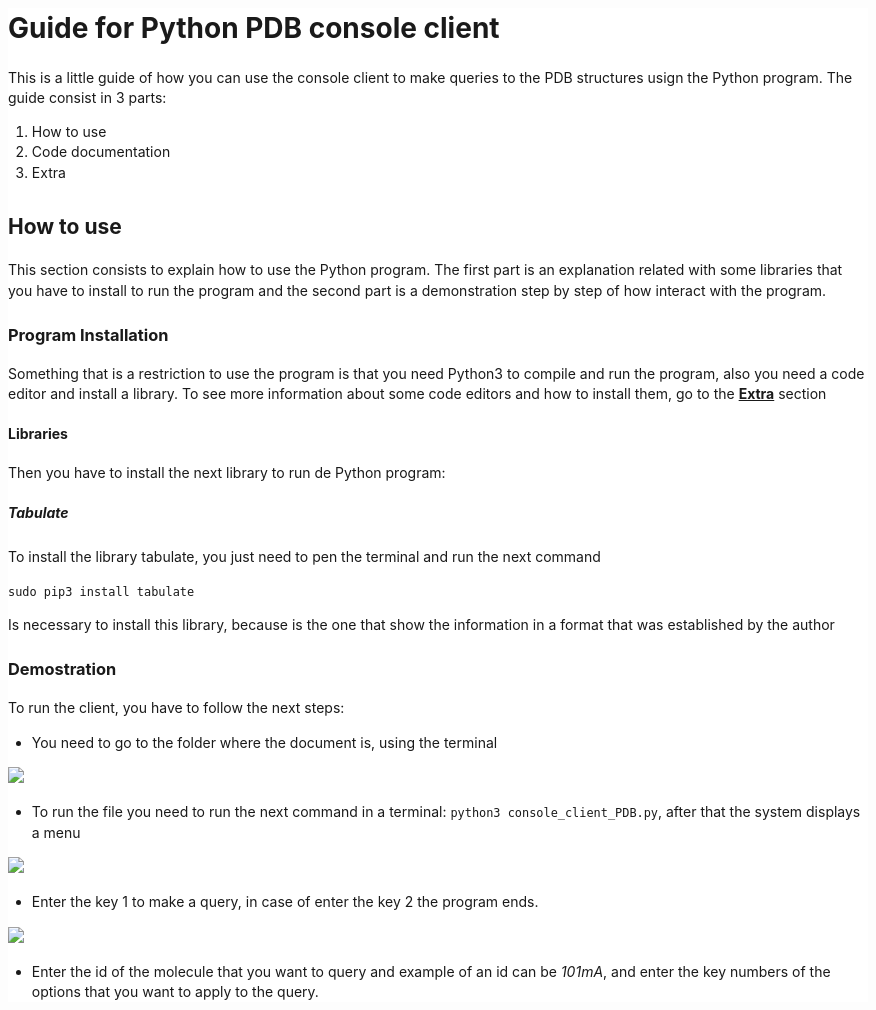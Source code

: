 # Guide for Python PDB console client

This is a little guide of how you can use the console client to make queries to the PDB structures usign the Python program. The guide consist in 3 parts:
1. How to use
2. Code documentation
3. Extra

## How to use

This section consists to explain how to use the Python program. The first part is an explanation related with some libraries that you have to install to run the program and the second part is a demonstration step by step of how interact with the program.

### Program Installation

Something that is a restriction to use the program is that you need Python3 to compile and run the program, also you need a code editor and install a library. To see more information about some code editors and how to install them, go to the [**Extra**](#extra) section


#### Libraries

Then you have to install the next library to run de Python program:

##### Tabulate

To install the library tabulate, you just need to pen the terminal and run the next command

```
sudo pip3 install tabulate
```
Is necessary to install this library, because is the one that show the information in a format that was established by the author

### Demostration

To run the client, you have to follow the next steps:

- You need to go to the folder where the document is, using the terminal

![](https://github.com/tecdatalab/biostructure/blob/master/client/images/Screenshot%20from%202019-11-25%2022-21-37.png)

- To run the file you need to run the next command in a terminal: ```python3 console_client_PDB.py```, after that the system displays a menu

![](https://github.com/tecdatalab/biostructure/blob/master/client/images/Screenshot%20from%202019-11-25%2022-25-51.png)

- Enter the key 1 to make a query, in case of enter the key 2 the program ends.

![](https://github.com/tecdatalab/biostructure/blob/master/client/images/Screenshot%20from%202019-11-25%2023-06-15.png)

- Enter the id of the molecule that you want to query and example of an id can be *101mA*, and enter the key numbers of the options that you want to apply to the query.
